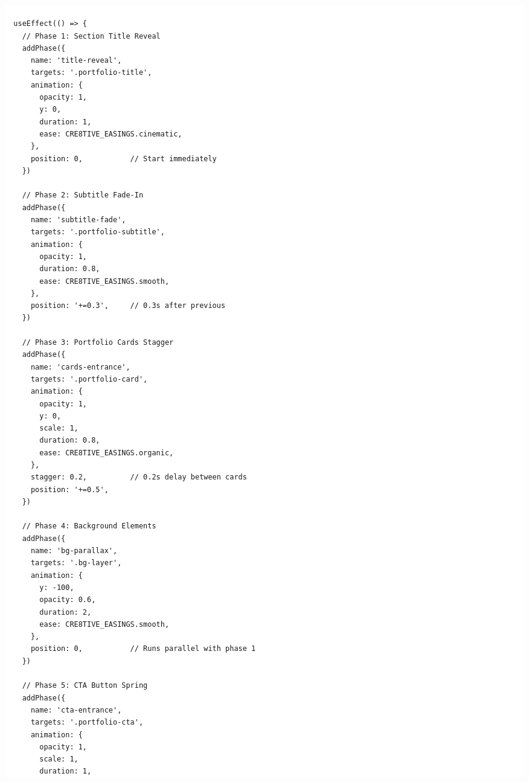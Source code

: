 ```tsx

  useEffect(() => {
    // Phase 1: Section Title Reveal
    addPhase({
      name: 'title-reveal',
      targets: '.portfolio-title',
      animation: {
        opacity: 1,
        y: 0,
        duration: 1,
        ease: CRE8TIVE_EASINGS.cinematic,
      },
      position: 0,           // Start immediately
    })

    // Phase 2: Subtitle Fade-In
    addPhase({
      name: 'subtitle-fade',
      targets: '.portfolio-subtitle',
      animation: {
        opacity: 1,
        duration: 0.8,
        ease: CRE8TIVE_EASINGS.smooth,
      },
      position: '+=0.3',     // 0.3s after previous
    })

    // Phase 3: Portfolio Cards Stagger
    addPhase({
      name: 'cards-entrance',
      targets: '.portfolio-card',
      animation: {
        opacity: 1,
        y: 0,
        scale: 1,
        duration: 0.8,
        ease: CRE8TIVE_EASINGS.organic,
      },
      stagger: 0.2,          // 0.2s delay between cards
      position: '+=0.5',
    })

    // Phase 4: Background Elements
    addPhase({
      name: 'bg-parallax',
      targets: '.bg-layer',
      animation: {
        y: -100,
        opacity: 0.6,
        duration: 2,
        ease: CRE8TIVE_EASINGS.smooth,
      },
      position: 0,           // Runs parallel with phase 1
    })

    // Phase 5: CTA Button Spring
    addPhase({
      name: 'cta-entrance',
      targets: '.portfolio-cta',
      animation: {
        opacity: 1,
        scale: 1,
        duration: 1,
```